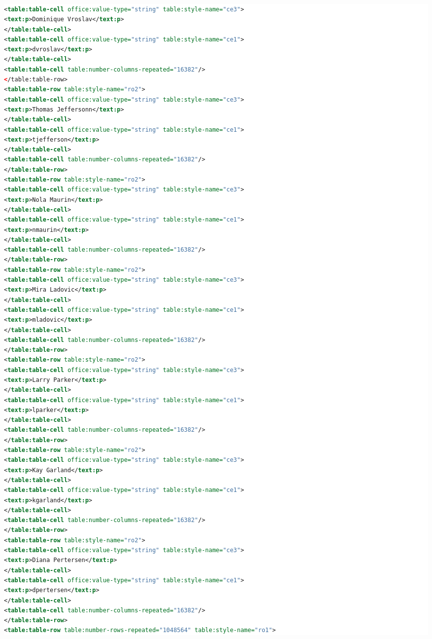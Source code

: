 ```xml
<table:table-cell office:value-type="string" table:style-name="ce3">
<text:p>Dominique Vroslav</text:p>
</table:table-cell>
<table:table-cell office:value-type="string" table:style-name="ce1">
<text:p>dvroslav</text:p>
</table:table-cell>
<table:table-cell table:number-columns-repeated="16382"/>
</table:table-row>
<table:table-row table:style-name="ro2">
<table:table-cell office:value-type="string" table:style-name="ce3">
<text:p>Thomas Jeffersonn</text:p>
</table:table-cell>
<table:table-cell office:value-type="string" table:style-name="ce1">
<text:p>tjefferson</text:p>
</table:table-cell>
<table:table-cell table:number-columns-repeated="16382"/>
</table:table-row>
<table:table-row table:style-name="ro2">
<table:table-cell office:value-type="string" table:style-name="ce3">
<text:p>Nola Maurin</text:p>
</table:table-cell>
<table:table-cell office:value-type="string" table:style-name="ce1">
<text:p>nmaurin</text:p>
</table:table-cell>
<table:table-cell table:number-columns-repeated="16382"/>
</table:table-row>
<table:table-row table:style-name="ro2">
<table:table-cell office:value-type="string" table:style-name="ce3">
<text:p>Mira Ladovic</text:p>
</table:table-cell>
<table:table-cell office:value-type="string" table:style-name="ce1">
<text:p>mladovic</text:p>
</table:table-cell>
<table:table-cell table:number-columns-repeated="16382"/>
</table:table-row>
<table:table-row table:style-name="ro2">
<table:table-cell office:value-type="string" table:style-name="ce3">
<text:p>Larry Parker</text:p>
</table:table-cell>
<table:table-cell office:value-type="string" table:style-name="ce1">
<text:p>lparker</text:p>
</table:table-cell>
<table:table-cell table:number-columns-repeated="16382"/>
</table:table-row>
<table:table-row table:style-name="ro2">
<table:table-cell office:value-type="string" table:style-name="ce3">
<text:p>Kay Garland</text:p>
</table:table-cell>
<table:table-cell office:value-type="string" table:style-name="ce1">
<text:p>kgarland</text:p>
</table:table-cell>
<table:table-cell table:number-columns-repeated="16382"/>
</table:table-row>
<table:table-row table:style-name="ro2">
<table:table-cell office:value-type="string" table:style-name="ce3">
<text:p>Diana Pertersen</text:p>
</table:table-cell>
<table:table-cell office:value-type="string" table:style-name="ce1">
<text:p>dpertersen</text:p>
</table:table-cell>
<table:table-cell table:number-columns-repeated="16382"/>
</table:table-row>
<table:table-row table:number-rows-repeated="1048564" table:style-name="ro1">
```